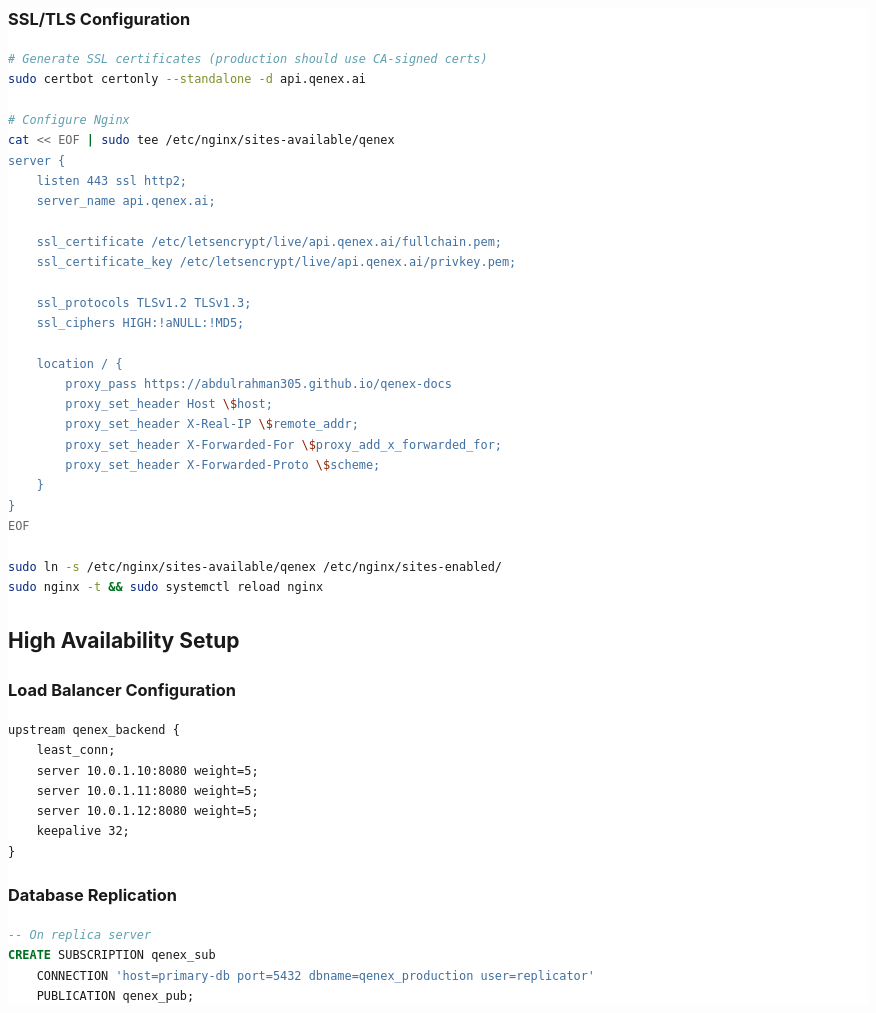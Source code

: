 ### SSL/TLS Configuration

```bash
# Generate SSL certificates (production should use CA-signed certs)
sudo certbot certonly --standalone -d api.qenex.ai

# Configure Nginx
cat << EOF | sudo tee /etc/nginx/sites-available/qenex
server {
    listen 443 ssl http2;
    server_name api.qenex.ai;

    ssl_certificate /etc/letsencrypt/live/api.qenex.ai/fullchain.pem;
    ssl_certificate_key /etc/letsencrypt/live/api.qenex.ai/privkey.pem;
    
    ssl_protocols TLSv1.2 TLSv1.3;
    ssl_ciphers HIGH:!aNULL:!MD5;
    
    location / {
        proxy_pass https://abdulrahman305.github.io/qenex-docs
        proxy_set_header Host \$host;
        proxy_set_header X-Real-IP \$remote_addr;
        proxy_set_header X-Forwarded-For \$proxy_add_x_forwarded_for;
        proxy_set_header X-Forwarded-Proto \$scheme;
    }
}
EOF

sudo ln -s /etc/nginx/sites-available/qenex /etc/nginx/sites-enabled/
sudo nginx -t && sudo systemctl reload nginx
```

## High Availability Setup

### Load Balancer Configuration
```nginx
upstream qenex_backend {
    least_conn;
    server 10.0.1.10:8080 weight=5;
    server 10.0.1.11:8080 weight=5;
    server 10.0.1.12:8080 weight=5;
    keepalive 32;
}
```

### Database Replication
```sql
-- On replica server
CREATE SUBSCRIPTION qenex_sub
    CONNECTION 'host=primary-db port=5432 dbname=qenex_production user=replicator'
    PUBLICATION qenex_pub;
```
